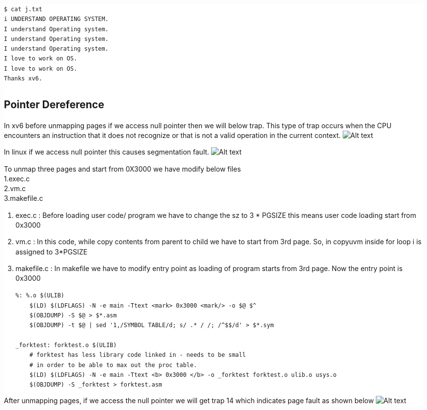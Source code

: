 ```
$ cat j.txt
i UNDERSTAND OPERATING SYSTEM.
I understand Operating system.
I understand Operating system.
I understand Operating system.
I love to work on OS.
I love to work on OS.
Thanks xv6.
```



## Pointer Dereference

In xv6 before unmapping pages if we access null pointer then we will below trap. This type of trap occurs when the CPU encounters an instruction that it does not recognize or that is not a valid operation in the current context.
![Alt text](<xv6-public/Screenshots/project4/Pointer Dereference/accessing null pointer.png>)

In linux if we access null pointer this causes segmentation fault.
![Alt text](<xv6-public/Screenshots/project4/Pointer Dereference/linux null pointer accessing.png>)

To unmap three pages and start from 0X3000 we have modify below files<br/>
    1.exec.c <br/>
    2.vm.c   <br/>
    3.makefile.c

1. exec.c : Before loading user code/ program we have to change the sz to 3 * PGSIZE this means user code loading start from 0x3000

2. vm.c : In this code, while copy contents from parent to child we have to start from 3rd page. So, in copyuvm inside for loop i is assigned to 3*PGSIZE

3. makefile.c : In makefile we have to modify entry point as loading of program starts from 3rd page. Now the entry point is 0x3000

    ```
    %: %.o $(ULIB)
        $(LD) $(LDFLAGS) -N -e main -Ttext <mark> 0x3000 <mark/> -o $@ $^
        $(OBJDUMP) -S $@ > $*.asm
        $(OBJDUMP) -t $@ | sed '1,/SYMBOL TABLE/d; s/ .* / /; /^$$/d' > $*.sym

    _forktest: forktest.o $(ULIB)
        # forktest has less library code linked in - needs to be small
        # in order to be able to max out the proc table.
        $(LD) $(LDFLAGS) -N -e main -Ttext <b> 0x3000 </b> -o _forktest forktest.o ulib.o usys.o
        $(OBJDUMP) -S _forktest > forktest.asm

    ```
After unmapping pages, if we access the null pointer we will get trap 14 which indicates page fault as shown below
![Alt text](<xv6-public/Screenshots/project4/Pointer Dereference/after_trap.png>)
